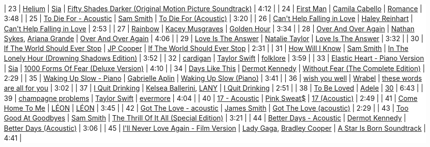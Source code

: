 | 23 | [Helium](https://open.spotify.com/track/4S6fv0puLCsfYjyBTPDb9k) | [Sia](https://open.spotify.com/artist/5WUlDfRSoLAfcVSX1WnrxN) | [Fifty Shades Darker \(Original Motion Picture Soundtrack\)](https://open.spotify.com/album/5VML6S956h4YfoYPooqLEi) | 4:12 |
| 24 | [First Man](https://open.spotify.com/track/6TRt2bniIq0EIlrDlje7b8) | [Camila Cabello](https://open.spotify.com/artist/4nDoRrQiYLoBzwC5BhVJzF) | [Romance](https://open.spotify.com/album/3Vsbl0diFGw8HNSjG8ue9m) | 3:48 |
| 25 | [To Die For \- Acoustic](https://open.spotify.com/track/4DyYFJt4ihkt5cRU5TC3Hx) | [Sam Smith](https://open.spotify.com/artist/2wY79sveU1sp5g7SokKOiI) | [To Die For \(Acoustic\)](https://open.spotify.com/album/1MARjkwIyu8eE0vXKqBCRf) | 3:20 |
| 26 | [Can't Help Falling in Love](https://open.spotify.com/track/0Rm2G83ELwkuEgpHlJcBPn) | [Haley Reinhart](https://open.spotify.com/artist/5cKlE8f6b26h61Ml7m052Q) | [Can't Help Falling in Love](https://open.spotify.com/album/1QjZNsdGO0vdqDz23nqS1L) | 2:53 |
| 27 | [Rainbow](https://open.spotify.com/track/79qxwHypONUt3AFq0WPpT9) | [Kacey Musgraves](https://open.spotify.com/artist/70kkdajctXSbqSMJbQO424) | [Golden Hour](https://open.spotify.com/album/7f6xPqyaolTiziKf5R5Z0c) | 3:34 |
| 28 | [Over And Over Again](https://open.spotify.com/track/1X6kxrjWVWiKMqulM8XZpj) | [Nathan Sykes](https://open.spotify.com/artist/2Rf4X6m0oayCJhaJ5K63GQ), [Ariana Grande](https://open.spotify.com/artist/66CXWjxzNUsdJxJ2JdwvnR) | [Over And Over Again](https://open.spotify.com/album/1IVuFM49EVxrSfn6AJZAn9) | 4:06 |
| 29 | [Love Is The Answer](https://open.spotify.com/track/6mleVuvGjiH9rEJ7jMAdN6) | [Natalie Taylor](https://open.spotify.com/artist/2WxjxdeF7GGdcCK276qViY) | [Love Is The Answer](https://open.spotify.com/album/6E0StAsD48K97p78ytR0yD) | 3:32 |
| 30 | [If The World Should Ever Stop](https://open.spotify.com/track/2q7HEFh5Bec9FX7O6RGRQ4) | [JP Cooper](https://open.spotify.com/artist/4kYGAK2zu9EAomwj3hXkXy) | [If The World Should Ever Stop](https://open.spotify.com/album/73nV1S0uaTvpMn89SAoYiN) | 2:31 |
| 31 | [How Will I Know](https://open.spotify.com/track/3yb2hJ1kKDEhLo3qfw7zlr) | [Sam Smith](https://open.spotify.com/artist/2wY79sveU1sp5g7SokKOiI) | [In The Lonely Hour \(Drowning Shadows Edition\)](https://open.spotify.com/album/0vrWqbRQEMKqhTGcDLQK7x) | 3:52 |
| 32 | [cardigan](https://open.spotify.com/track/4R2kfaDFhslZEMJqAFNpdd) | [Taylor Swift](https://open.spotify.com/artist/06HL4z0CvFAxyc27GXpf02) | [folklore](https://open.spotify.com/album/2fenSS68JI1h4Fo296JfGr) | 3:59 |
| 33 | [Elastic Heart \- Piano Version](https://open.spotify.com/track/0udoMICxzaUbNUT8EVRq8B) | [Sia](https://open.spotify.com/artist/5WUlDfRSoLAfcVSX1WnrxN) | [1000 Forms Of Fear \(Deluxe Version\)](https://open.spotify.com/album/6FdNvoO5sF4EKwCX9je1MH) | 4:10 |
| 34 | [Days Like This](https://open.spotify.com/track/0W6vig3DpP1D3R4w72hdWp) | [Dermot Kennedy](https://open.spotify.com/artist/5KNNVgR6LBIABRIomyCwKJ) | [Without Fear \(The Complete Edition\)](https://open.spotify.com/album/4Z6CfVlX40xDUq4CTiFpAa) | 2:29 |
| 35 | [Waking Up Slow \- Piano](https://open.spotify.com/track/7E9QA6hL8Ebk0yHXeV1UIB) | [Gabrielle Aplin](https://open.spotify.com/artist/3w6zswp5THsSKYLICUbDTZ) | [Waking Up Slow \(Piano\)](https://open.spotify.com/album/2dYnQR7W5ptqvQRXCmcT59) | 3:41 |
| 36 | [wish you well](https://open.spotify.com/track/4IjQfvDhOA5AkEC4kEGVJQ) | [Wrabel](https://open.spotify.com/artist/7r2uG6BlFXKcwmh9ItqlII) | [these words are all for you](https://open.spotify.com/album/19Nw7Jat25JYGPSWwMA7Ce) | 3:02 |
| 37 | [I Quit Drinking](https://open.spotify.com/track/6OcCk1dbAb7XNHsC098oEM) | [Kelsea Ballerini](https://open.spotify.com/artist/3RqBeV12Tt7A8xH3zBDDUF), [LANY](https://open.spotify.com/artist/49tQo2QULno7gxHutgccqF) | [I Quit Drinking](https://open.spotify.com/album/5c5S9cyjHKBQRm1DGU1E8J) | 2:51 |
| 38 | [To Be Loved](https://open.spotify.com/track/10ImcQk9tihY1EKMDIbvXJ) | [Adele](https://open.spotify.com/artist/4dpARuHxo51G3z768sgnrY) | [30](https://open.spotify.com/album/21jF5jlMtzo94wbxmJ18aa) | 6:43 |
| 39 | [champagne problems](https://open.spotify.com/track/0sY6ZUTh4yoctD8VIXz339) | [Taylor Swift](https://open.spotify.com/artist/06HL4z0CvFAxyc27GXpf02) | [evermore](https://open.spotify.com/album/2Xoteh7uEpea4TohMxjtaq) | 4:04 |
| 40 | [17 \- Acoustic](https://open.spotify.com/track/4ensio3acJ17PegjBcmXVg) | [Pink Sweat$](https://open.spotify.com/artist/1W7FNibLa0O0b572tB2w7t) | [17 \(Acoustic\)](https://open.spotify.com/album/6KeC6LLX6HHL4H9w2wb2K9) | 2:49 |
| 41 | [Come Home To Me](https://open.spotify.com/track/2K8elWg8ihrZRwZJ7Gy6L3) | [LÉON](https://open.spotify.com/artist/4SqTiwOEdYrNayaGMkc7ia) | [LÉON](https://open.spotify.com/album/4rH2e0qPw9MrwOSdk9rKNe) | 3:45 |
| 42 | [Got The Love \- acoustic](https://open.spotify.com/track/7AtFyDfk3bd82xKgSGsSM8) | [James Smith](https://open.spotify.com/artist/543ccHFPnZfJMD8tRGPtu7) | [Got The Love \(acoustic\)](https://open.spotify.com/album/2V9KI977ejOEa0UZ5EsfKP) | 2:29 |
| 43 | [Too Good At Goodbyes](https://open.spotify.com/track/3VlbOrM6nYPprVvzBZllE5) | [Sam Smith](https://open.spotify.com/artist/2wY79sveU1sp5g7SokKOiI) | [The Thrill Of It All \(Special Edition\)](https://open.spotify.com/album/3XftSbguntyRTBQaGItmfK) | 3:21 |
| 44 | [Better Days \- Acoustic](https://open.spotify.com/track/57a7JmuEhuck9rv29rTJUN) | [Dermot Kennedy](https://open.spotify.com/artist/5KNNVgR6LBIABRIomyCwKJ) | [Better Days \(Acoustic\)](https://open.spotify.com/album/3B7Ki0mDLnMCnKi07dP1R1) | 3:06 |
| 45 | [I'll Never Love Again \- Film Version](https://open.spotify.com/track/4A7EkKijzA4ryEoCRWJzdG) | [Lady Gaga](https://open.spotify.com/artist/1HY2Jd0NmPuamShAr6KMms), [Bradley Cooper](https://open.spotify.com/artist/4VIvfOurcf0vuLRxLkGnIG) | [A Star Is Born Soundtrack](https://open.spotify.com/album/4sLtOBOzn4s3GDUv3c5oJD) | 4:41 |